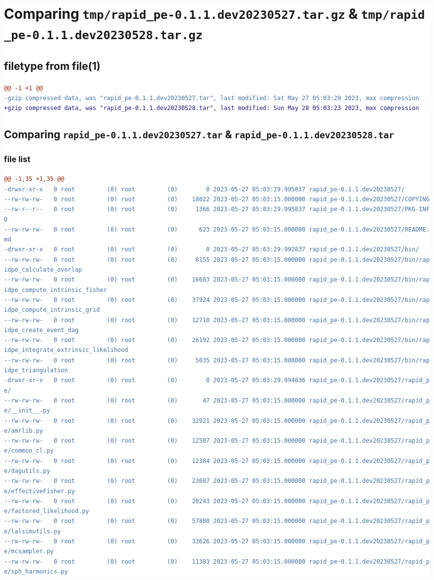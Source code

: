 # Comparing `tmp/rapid_pe-0.1.1.dev20230527.tar.gz` & `tmp/rapid_pe-0.1.1.dev20230528.tar.gz`

## filetype from file(1)

```diff
@@ -1 +1 @@
-gzip compressed data, was "rapid_pe-0.1.1.dev20230527.tar", last modified: Sat May 27 05:03:29 2023, max compression
+gzip compressed data, was "rapid_pe-0.1.1.dev20230528.tar", last modified: Sun May 28 05:03:23 2023, max compression
```

## Comparing `rapid_pe-0.1.1.dev20230527.tar` & `rapid_pe-0.1.1.dev20230528.tar`

### file list

```diff
@@ -1,35 +1,35 @@
-drwxr-xr-x   0 root         (0) root         (0)        0 2023-05-27 05:03:29.995837 rapid_pe-0.1.1.dev20230527/
--rw-rw-rw-   0 root         (0) root         (0)    18022 2023-05-27 05:03:15.000000 rapid_pe-0.1.1.dev20230527/COPYING
--rw-r--r--   0 root         (0) root         (0)     1366 2023-05-27 05:03:29.995837 rapid_pe-0.1.1.dev20230527/PKG-INFO
--rw-rw-rw-   0 root         (0) root         (0)      623 2023-05-27 05:03:15.000000 rapid_pe-0.1.1.dev20230527/README.md
-drwxr-xr-x   0 root         (0) root         (0)        0 2023-05-27 05:03:29.992837 rapid_pe-0.1.1.dev20230527/bin/
--rw-rw-rw-   0 root         (0) root         (0)     8155 2023-05-27 05:03:15.000000 rapid_pe-0.1.1.dev20230527/bin/rapidpe_calculate_overlap
--rw-rw-rw-   0 root         (0) root         (0)    16683 2023-05-27 05:03:15.000000 rapid_pe-0.1.1.dev20230527/bin/rapidpe_compute_intrinsic_fisher
--rw-rw-rw-   0 root         (0) root         (0)    37924 2023-05-27 05:03:15.000000 rapid_pe-0.1.1.dev20230527/bin/rapidpe_compute_intrinsic_grid
--rw-rw-rw-   0 root         (0) root         (0)    12710 2023-05-27 05:03:15.000000 rapid_pe-0.1.1.dev20230527/bin/rapidpe_create_event_dag
--rw-rw-rw-   0 root         (0) root         (0)    26192 2023-05-27 05:03:15.000000 rapid_pe-0.1.1.dev20230527/bin/rapidpe_integrate_extrinsic_likelihood
--rw-rw-rw-   0 root         (0) root         (0)     5035 2023-05-27 05:03:15.000000 rapid_pe-0.1.1.dev20230527/bin/rapidpe_triangulation
-drwxr-xr-x   0 root         (0) root         (0)        0 2023-05-27 05:03:29.994836 rapid_pe-0.1.1.dev20230527/rapid_pe/
--rw-rw-rw-   0 root         (0) root         (0)       47 2023-05-27 05:03:15.000000 rapid_pe-0.1.1.dev20230527/rapid_pe/__init__.py
--rw-rw-rw-   0 root         (0) root         (0)    32921 2023-05-27 05:03:15.000000 rapid_pe-0.1.1.dev20230527/rapid_pe/amrlib.py
--rw-rw-rw-   0 root         (0) root         (0)    12507 2023-05-27 05:03:15.000000 rapid_pe-0.1.1.dev20230527/rapid_pe/common_cl.py
--rw-rw-rw-   0 root         (0) root         (0)    12384 2023-05-27 05:03:15.000000 rapid_pe-0.1.1.dev20230527/rapid_pe/dagutils.py
--rw-rw-rw-   0 root         (0) root         (0)    23687 2023-05-27 05:03:15.000000 rapid_pe-0.1.1.dev20230527/rapid_pe/effectiveFisher.py
--rw-rw-rw-   0 root         (0) root         (0)    20243 2023-05-27 05:03:15.000000 rapid_pe-0.1.1.dev20230527/rapid_pe/factored_likelihood.py
--rw-rw-rw-   0 root         (0) root         (0)    57880 2023-05-27 05:03:15.000000 rapid_pe-0.1.1.dev20230527/rapid_pe/lalsimutils.py
--rw-rw-rw-   0 root         (0) root         (0)    33626 2023-05-27 05:03:15.000000 rapid_pe-0.1.1.dev20230527/rapid_pe/mcsampler.py
--rw-rw-rw-   0 root         (0) root         (0)    11383 2023-05-27 05:03:15.000000 rapid_pe-0.1.1.dev20230527/rapid_pe/sph_harmonics.py
```